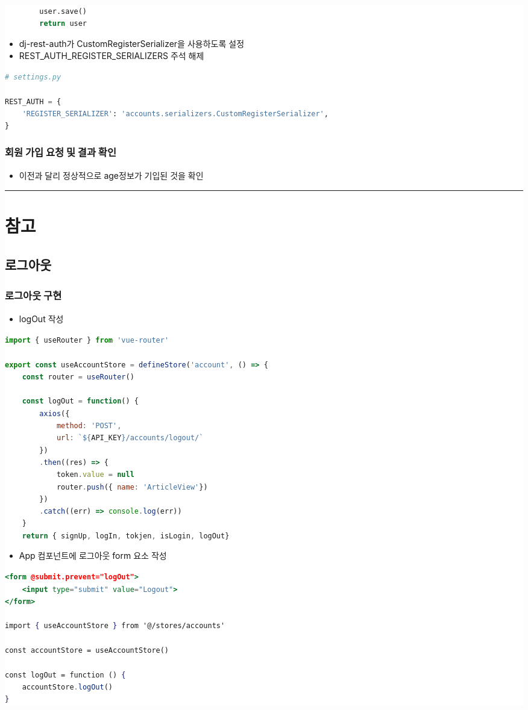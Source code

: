 ```python
        user.save()
        return user
```

- dj-rest-auth가 CustomRegisterSerializer을 사용하도록 설정
- REST_AUTH_REGISTER_SERIALIZERS 주석 해제

```python
# settings.py

REST_AUTH = {
    'REGISTER_SERIALIZER': 'accounts.serializers.CustomRegisterSerializer',
}
```

### 회원 가입 요청 및 결과 확인

- 이전과 달리 정상적으로 age정보가 기입된 것을 확인

---

# 참고

## 로그아웃

### 로그아웃 구현

- logOut 작성

```jsx
import { useRouter } from 'vue-router'

export const useAccountStore = defineStore('account', () => {
	const router = useRouter()
	
	const logOut = function() {
		axios({
			method: 'POST',
			url: `${API_KEY}/accounts/logout/`
		})
		.then((res) => {
			token.value = null
			router.push({ name: 'ArticleView'})
		})
		.catch((err) => console.log(err))
	}
	return { signUp, logIn, tokjen, isLogin, logOut}
```

- App 컴포넌트에 로그아웃 form 요소 작성

```jsx
<form @submit.prevent="logOut">
	<input type="submit" value="Logout">
</form>

import { useAccountStore } from '@/stores/accounts'

const accountStore = useAccountStore()

const logOut = function () {
	accountStore.logOut()
}
```
